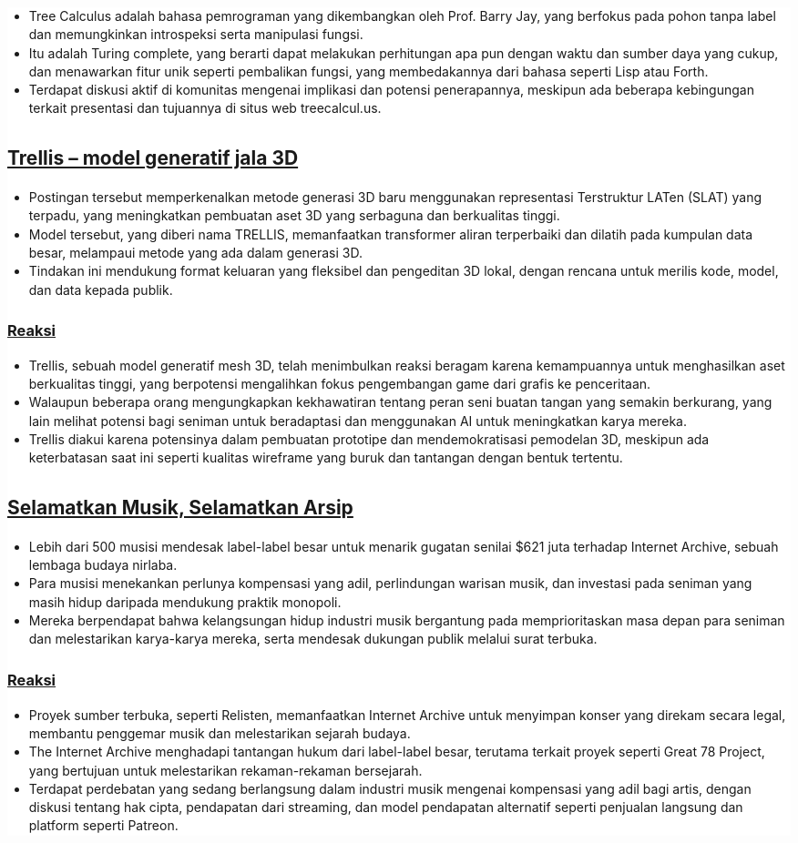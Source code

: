 - Tree Calculus adalah bahasa pemrograman yang dikembangkan oleh Prof. Barry Jay, yang berfokus pada pohon tanpa label dan memungkinkan introspeksi serta manipulasi fungsi.
- Itu adalah Turing complete, yang berarti dapat melakukan perhitungan apa pun dengan waktu dan sumber daya yang cukup, dan menawarkan fitur unik seperti pembalikan fungsi, yang membedakannya dari bahasa seperti Lisp atau Forth.
- Terdapat diskusi aktif di komunitas mengenai implikasi dan potensi penerapannya, meskipun ada beberapa kebingungan terkait presentasi dan tujuannya di situs web treecalcul.us.

## [Trellis – model generatif jala 3D](https://trellis3d.github.io/)

- Postingan tersebut memperkenalkan metode generasi 3D baru menggunakan representasi Terstruktur LATen (SLAT) yang terpadu, yang meningkatkan pembuatan aset 3D yang serbaguna dan berkualitas tinggi.
- Model tersebut, yang diberi nama TRELLIS, memanfaatkan transformer aliran terperbaiki dan dilatih pada kumpulan data besar, melampaui metode yang ada dalam generasi 3D.
- Tindakan ini mendukung format keluaran yang fleksibel dan pengeditan 3D lokal, dengan rencana untuk merilis kode, model, dan data kepada publik.

### [Reaksi](https://news.ycombinator.com/item?id=42369476)

- Trellis, sebuah model generatif mesh 3D, telah menimbulkan reaksi beragam karena kemampuannya untuk menghasilkan aset berkualitas tinggi, yang berpotensi mengalihkan fokus pengembangan game dari grafis ke penceritaan.
- Walaupun beberapa orang mengungkapkan kekhawatiran tentang peran seni buatan tangan yang semakin berkurang, yang lain melihat potensi bagi seniman untuk beradaptasi dan menggunakan AI untuk meningkatkan karya mereka.
- Trellis diakui karena potensinya dalam pembuatan prototipe dan mendemokratisasi pemodelan 3D, meskipun ada keterbatasan saat ini seperti kualitas wireframe yang buruk dan tantangan dengan bentuk tertentu.

## [Selamatkan Musik, Selamatkan Arsip](https://www.savethearchive.com/)

- Lebih dari 500 musisi mendesak label-label besar untuk menarik gugatan senilai $621 juta terhadap Internet Archive, sebuah lembaga budaya nirlaba.
- Para musisi menekankan perlunya kompensasi yang adil, perlindungan warisan musik, dan investasi pada seniman yang masih hidup daripada mendukung praktik monopoli.
- Mereka berpendapat bahwa kelangsungan hidup industri musik bergantung pada memprioritaskan masa depan para seniman dan melestarikan karya-karya mereka, serta mendesak dukungan publik melalui surat terbuka.

### [Reaksi](https://news.ycombinator.com/item?id=42373098)

- Proyek sumber terbuka, seperti Relisten, memanfaatkan Internet Archive untuk menyimpan konser yang direkam secara legal, membantu penggemar musik dan melestarikan sejarah budaya.
- The Internet Archive menghadapi tantangan hukum dari label-label besar, terutama terkait proyek seperti Great 78 Project, yang bertujuan untuk melestarikan rekaman-rekaman bersejarah.
- Terdapat perdebatan yang sedang berlangsung dalam industri musik mengenai kompensasi yang adil bagi artis, dengan diskusi tentang hak cipta, pendapatan dari streaming, dan model pendapatan alternatif seperti penjualan langsung dan platform seperti Patreon.
